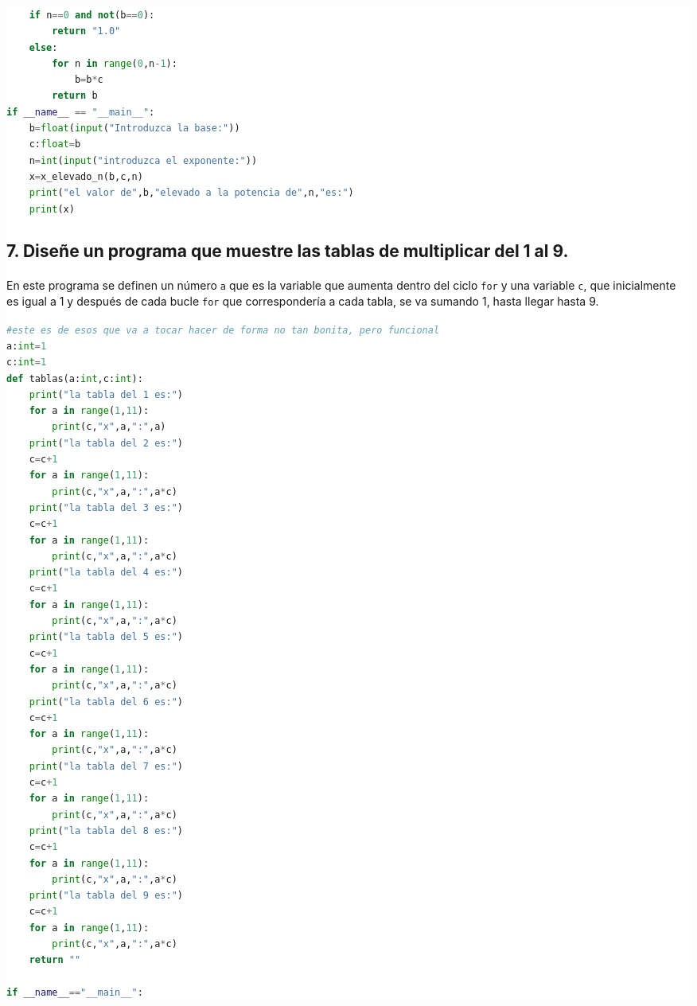 ```python
    if n==0 and not(b==0):
        return "1.0"
    else:
        for n in range(0,n-1):
            b=b*c
        return b
if __name__ == "__main__":
    b=float(input("Introduzca la base:"))
    c:float=b
    n=int(input("introduzca el exponente:"))
    x=x_elevado_n(b,c,n)
    print("el valor de",b,"elevado a la potencia de",n,"es:")
    print(x)
```
## 7. Diseñe un programa que muestre las tablas de multiplicar del 1 al 9.
En este programa se definen un número ``a`` que es la variable que aumenta dentro del ciclo ``for`` y una variable ``c``, que inicialmente es igual a 1 y después de cada bucle ``for`` que correspondería a cada tabla, se va sumando 1, hasta llegar hasta 9.
```python
#este es de esos que va a tocar hacer de forma no tan bonita, pero funcional
a:int=1
c:int=1
def tablas(a:int,c:int):
    print("la tabla del 1 es:")
    for a in range(1,11):
        print(c,"x",a,":",a)
    print("la tabla del 2 es:")
    c=c+1
    for a in range(1,11):
        print(c,"x",a,":",a*c)
    print("la tabla del 3 es:") 
    c=c+1 
    for a in range(1,11):
        print(c,"x",a,":",a*c)
    print("la tabla del 4 es:")
    c=c+1
    for a in range(1,11):
        print(c,"x",a,":",a*c)
    print("la tabla del 5 es:")
    c=c+1
    for a in range(1,11):
        print(c,"x",a,":",a*c)
    print("la tabla del 6 es:")
    c=c+1
    for a in range(1,11):
        print(c,"x",a,":",a*c)
    print("la tabla del 7 es:")
    c=c+1
    for a in range(1,11):
        print(c,"x",a,":",a*c)
    print("la tabla del 8 es:")
    c=c+1
    for a in range(1,11):
        print(c,"x",a,":",a*c)
    print("la tabla del 9 es:")
    c=c+1
    for a in range(1,11):
        print(c,"x",a,":",a*c)
    return ""

if __name__=="__main__":
```
